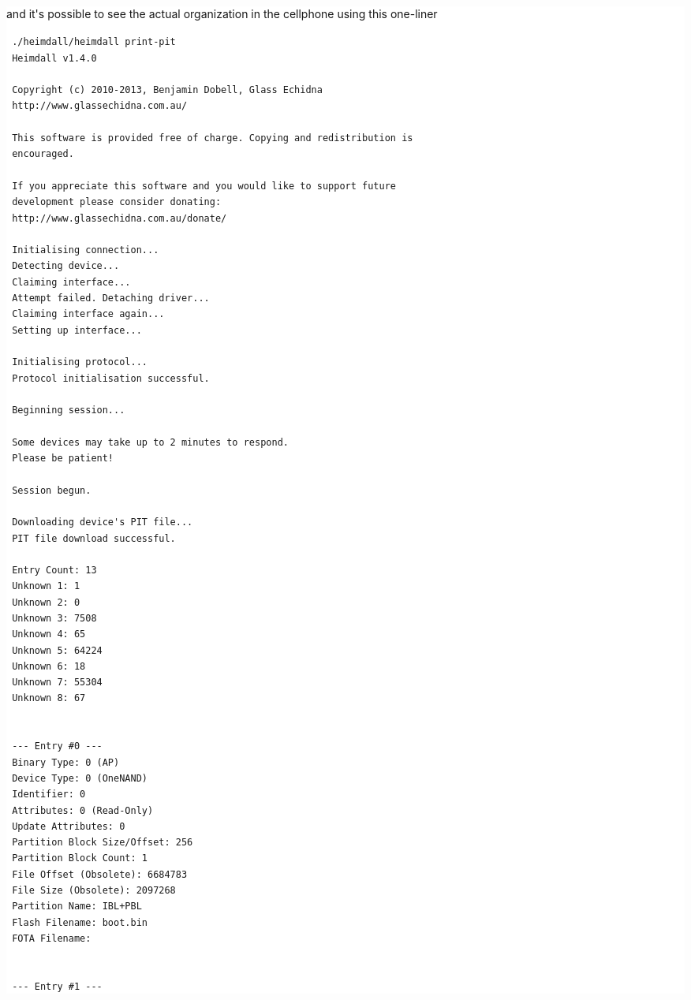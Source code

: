 and it's possible to see the actual organization in the cellphone using
this one-liner

```text
 ./heimdall/heimdall print-pit
 Heimdall v1.4.0

 Copyright (c) 2010-2013, Benjamin Dobell, Glass Echidna
 http://www.glassechidna.com.au/

 This software is provided free of charge. Copying and redistribution is
 encouraged.

 If you appreciate this software and you would like to support future
 development please consider donating:
 http://www.glassechidna.com.au/donate/

 Initialising connection...
 Detecting device...
 Claiming interface...
 Attempt failed. Detaching driver...
 Claiming interface again...
 Setting up interface...

 Initialising protocol...
 Protocol initialisation successful.

 Beginning session...

 Some devices may take up to 2 minutes to respond.
 Please be patient!

 Session begun.

 Downloading device's PIT file...
 PIT file download successful.

 Entry Count: 13
 Unknown 1: 1
 Unknown 2: 0
 Unknown 3: 7508
 Unknown 4: 65
 Unknown 5: 64224
 Unknown 6: 18
 Unknown 7: 55304
 Unknown 8: 67


 --- Entry #0 ---
 Binary Type: 0 (AP)
 Device Type: 0 (OneNAND)
 Identifier: 0
 Attributes: 0 (Read-Only)
 Update Attributes: 0
 Partition Block Size/Offset: 256
 Partition Block Count: 1
 File Offset (Obsolete): 6684783
 File Size (Obsolete): 2097268
 Partition Name: IBL+PBL
 Flash Filename: boot.bin
 FOTA Filename:


 --- Entry #1 ---
```